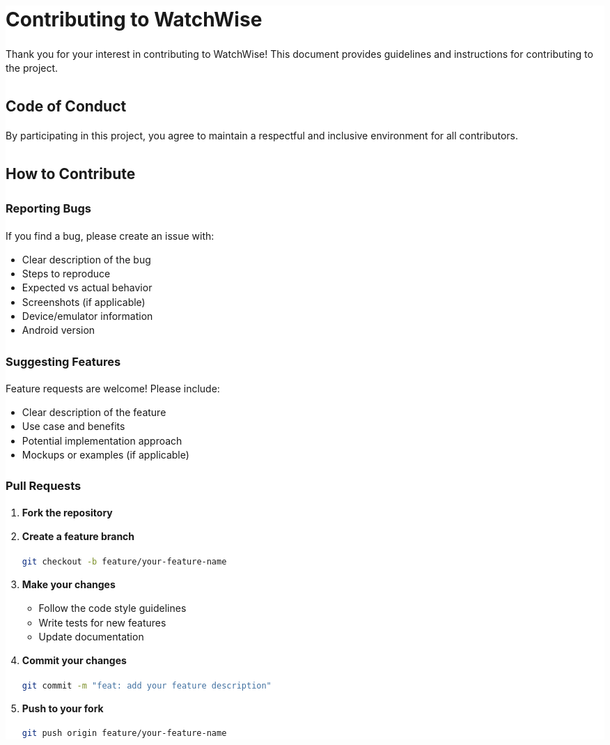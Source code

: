 # Contributing to WatchWise

Thank you for your interest in contributing to WatchWise! This document provides guidelines and instructions for contributing to the project.

## Code of Conduct

By participating in this project, you agree to maintain a respectful and inclusive environment for all contributors.

## How to Contribute

### Reporting Bugs

If you find a bug, please create an issue with:
- Clear description of the bug
- Steps to reproduce
- Expected vs actual behavior
- Screenshots (if applicable)
- Device/emulator information
- Android version

### Suggesting Features

Feature requests are welcome! Please include:
- Clear description of the feature
- Use case and benefits
- Potential implementation approach
- Mockups or examples (if applicable)

### Pull Requests

1. **Fork the repository**
2. **Create a feature branch**
   ```bash
   git checkout -b feature/your-feature-name
   ```

3. **Make your changes**
   - Follow the code style guidelines
   - Write tests for new features
   - Update documentation

4. **Commit your changes**
   ```bash
   git commit -m "feat: add your feature description"
   ```

5. **Push to your fork**
   ```bash
   git push origin feature/your-feature-name
   ```

